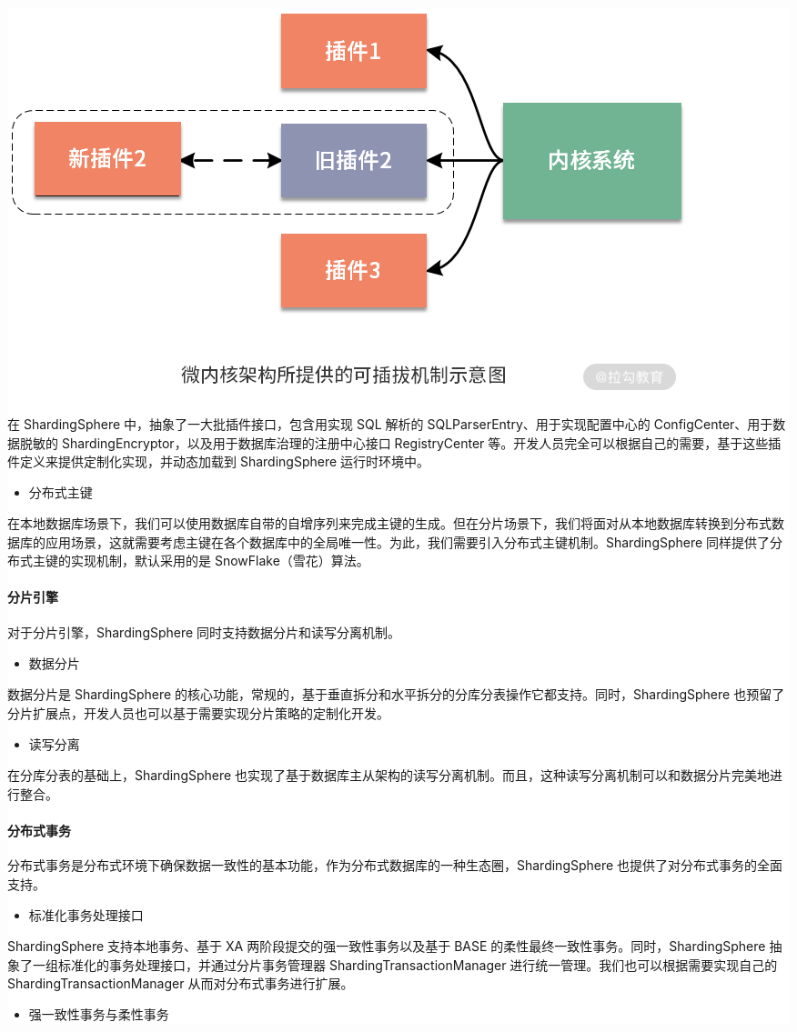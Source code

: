 ![8.png](assets/CgqCHl7rSSCAcY4sAABRDnG4TnQ180.png)

在 ShardingSphere 中，抽象了一大批插件接口，包含用实现 SQL 解析的 SQLParserEntry、用于实现配置中心的 ConfigCenter、用于数据脱敏的 ShardingEncryptor，以及用于数据库治理的注册中心接口 RegistryCenter 等。开发人员完全可以根据自己的需要，基于这些插件定义来提供定制化实现，并动态加载到 ShardingSphere 运行时环境中。

- 分布式主键

在本地数据库场景下，我们可以使用数据库自带的自增序列来完成主键的生成。但在分片场景下，我们将面对从本地数据库转换到分布式数据库的应用场景，这就需要考虑主键在各个数据库中的全局唯一性。为此，我们需要引入分布式主键机制。ShardingSphere 同样提供了分布式主键的实现机制，默认采用的是 SnowFlake（雪花）算法。

#### 分片引擎

对于分片引擎，ShardingSphere 同时支持数据分片和读写分离机制。

- 数据分片

数据分片是 ShardingSphere 的核心功能，常规的，基于垂直拆分和水平拆分的分库分表操作它都支持。同时，ShardingSphere 也预留了分片扩展点，开发人员也可以基于需要实现分片策略的定制化开发。

- 读写分离

在分库分表的基础上，ShardingSphere 也实现了基于数据库主从架构的读写分离机制。而且，这种读写分离机制可以和数据分片完美地进行整合。

#### 分布式事务

分布式事务是分布式环境下确保数据一致性的基本功能，作为分布式数据库的一种生态圈，ShardingSphere 也提供了对分布式事务的全面支持。

- 标准化事务处理接口

ShardingSphere 支持本地事务、基于 XA 两阶段提交的强一致性事务以及基于 BASE 的柔性最终一致性事务。同时，ShardingSphere 抽象了一组标准化的事务处理接口，并通过分片事务管理器 ShardingTransactionManager 进行统一管理。我们也可以根据需要实现自己的 ShardingTransactionManager 从而对分布式事务进行扩展。

- 强一致性事务与柔性事务
